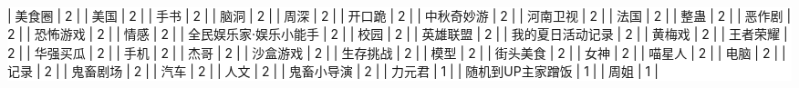 | 美食圈 | 2 |
| 美国 | 2 |
| 手书 | 2 |
| 脑洞 | 2 |
| 周深 | 2 |
| 开口跪 | 2 |
| 中秋奇妙游 | 2 |
| 河南卫视 | 2 |
| 法国 | 2 |
| 整蛊 | 2 |
| 恶作剧 | 2 |
| 恐怖游戏 | 2 |
| 情感 | 2 |
| 全民娱乐家·娱乐小能手 | 2 |
| 校园 | 2 |
| 英雄联盟 | 2 |
| 我的夏日活动记录 | 2 |
| 黄梅戏 | 2 |
| 王者荣耀 | 2 |
| 华强买瓜 | 2 |
| 手机 | 2 |
| 杰哥 | 2 |
| 沙盒游戏 | 2 |
| 生存挑战 | 2 |
| 模型 | 2 |
| 街头美食 | 2 |
| 女神 | 2 |
| 喵星人 | 2 |
| 电脑 | 2 |
| 记录 | 2 |
| 鬼畜剧场 | 2 |
| 汽车 | 2 |
| 人文 | 2 |
| 鬼畜小导演 | 2 |
| 力元君 | 1 |
| 随机到UP主家蹭饭 | 1 |
| 周姐 | 1 |